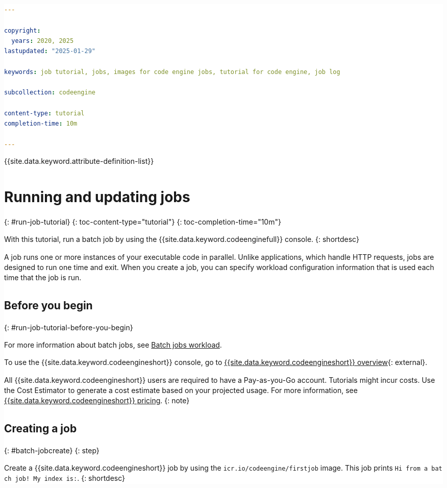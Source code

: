 ```yaml
---

copyright:
  years: 2020, 2025
lastupdated: "2025-01-29"

keywords: job tutorial, jobs, images for code engine jobs, tutorial for code engine, job log

subcollection: codeengine

content-type: tutorial
completion-time: 10m

---
```


{{site.data.keyword.attribute-definition-list}}

# Running and updating jobs
{: #run-job-tutorial}
{: toc-content-type="tutorial"}
{: toc-completion-time="10m"}

With this tutorial, run a batch job by using the {{site.data.keyword.codeenginefull}} console.
{: shortdesc}

A job runs one or more instances of your executable code in parallel. Unlike applications, which handle HTTP requests, jobs are designed to run one time and exit. When you create a job, you can specify workload configuration information that is used each time that the job is run.

## Before you begin
{: #run-job-tutorial-before-you-begin}

For more information about batch jobs, see [Batch jobs workload](/docs/codeengine?topic=codeengine-cebatchjobs).

To use the {{site.data.keyword.codeengineshort}} console, go to [{{site.data.keyword.codeengineshort}} overview](https://cloud.ibm.com/codeengine/overview){: external}.

All {{site.data.keyword.codeengineshort}} users are required to have a Pay-as-you-Go account. Tutorials might incur costs. Use the Cost Estimator to generate a cost estimate based on your projected usage. For more information, see [{{site.data.keyword.codeengineshort}} pricing](/docs/codeengine?topic=codeengine-pricing).
{: note}

## Creating a job
{: #batch-jobcreate}
{: step}

Create a {{site.data.keyword.codeengineshort}} job by using the `icr.io/codeengine/firstjob` image. This job prints `Hi from a batch job! My index is:`.
{: shortdesc}
